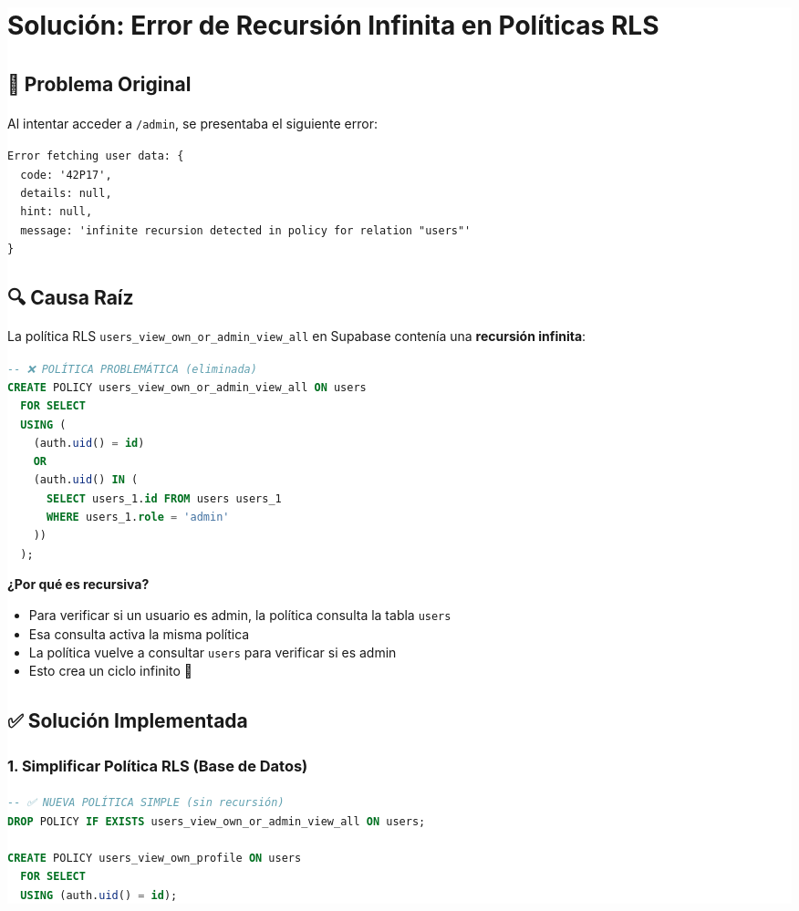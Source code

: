 # Solución: Error de Recursión Infinita en Políticas RLS

## 🐛 Problema Original

Al intentar acceder a `/admin`, se presentaba el siguiente error:

```
Error fetching user data: {
  code: '42P17',
  details: null,
  hint: null,
  message: 'infinite recursion detected in policy for relation "users"'
}
```

## 🔍 Causa Raíz

La política RLS `users_view_own_or_admin_view_all` en Supabase contenía una **recursión infinita**:

```sql
-- ❌ POLÍTICA PROBLEMÁTICA (eliminada)
CREATE POLICY users_view_own_or_admin_view_all ON users
  FOR SELECT
  USING (
    (auth.uid() = id) 
    OR 
    (auth.uid() IN (
      SELECT users_1.id FROM users users_1 
      WHERE users_1.role = 'admin'
    ))
  );
```

**¿Por qué es recursiva?**
- Para verificar si un usuario es admin, la política consulta la tabla `users`
- Esa consulta activa la misma política
- La política vuelve a consultar `users` para verificar si es admin
- Esto crea un ciclo infinito 🔄

## ✅ Solución Implementada

### 1. **Simplificar Política RLS** (Base de Datos)

```sql
-- ✅ NUEVA POLÍTICA SIMPLE (sin recursión)
DROP POLICY IF EXISTS users_view_own_or_admin_view_all ON users;

CREATE POLICY users_view_own_profile ON users
  FOR SELECT
  USING (auth.uid() = id);
```
